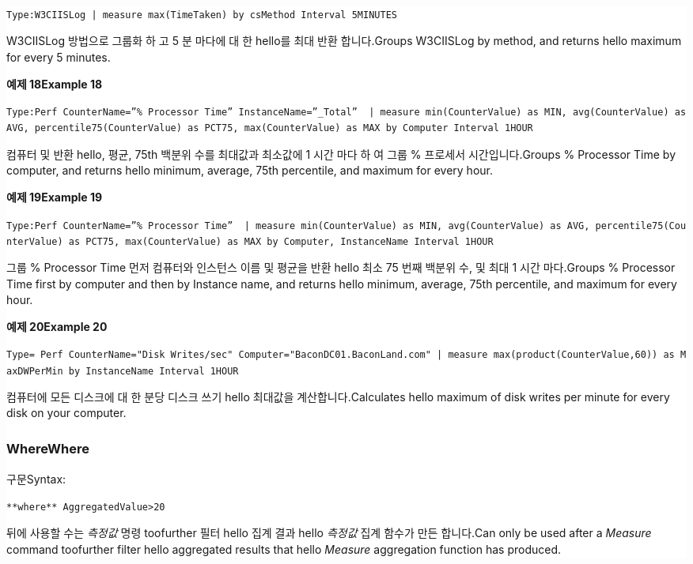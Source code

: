     Type:W3CIISLog | measure max(TimeTaken) by csMethod Interval 5MINUTES

<span data-ttu-id="ae7fe-339">W3CIISLog 방법으로 그룹화 하 고 5 분 마다에 대 한 hello를 최대 반환 합니다.</span><span class="sxs-lookup"><span data-stu-id="ae7fe-339">Groups W3CIISLog by method, and returns hello maximum for every 5 minutes.</span></span>

<span data-ttu-id="ae7fe-340">**예제 18**</span><span class="sxs-lookup"><span data-stu-id="ae7fe-340">**Example 18**</span></span>

```
Type:Perf CounterName=”% Processor Time” InstanceName=”_Total”  | measure min(CounterValue) as MIN, avg(CounterValue) as AVG, percentile75(CounterValue) as PCT75, max(CounterValue) as MAX by Computer Interval 1HOUR
```

<span data-ttu-id="ae7fe-341">컴퓨터 및 반환 hello, 평균, 75th 백분위 수를 최대값과 최소값에 1 시간 마다 하 여 그룹 % 프로세서 시간입니다.</span><span class="sxs-lookup"><span data-stu-id="ae7fe-341">Groups % Processor Time by computer, and returns hello minimum, average, 75th percentile, and maximum for every hour.</span></span>

<span data-ttu-id="ae7fe-342">**예제 19**</span><span class="sxs-lookup"><span data-stu-id="ae7fe-342">**Example 19**</span></span>

```
Type:Perf CounterName=”% Processor Time”  | measure min(CounterValue) as MIN, avg(CounterValue) as AVG, percentile75(CounterValue) as PCT75, max(CounterValue) as MAX by Computer, InstanceName Interval 1HOUR
```

<span data-ttu-id="ae7fe-343">그룹 % Processor Time 먼저 컴퓨터와 인스턴스 이름 및 평균을 반환 hello 최소 75 번째 백분위 수, 및 최대 1 시간 마다.</span><span class="sxs-lookup"><span data-stu-id="ae7fe-343">Groups % Processor Time first by computer and then by Instance name, and returns hello minimum, average, 75th percentile, and maximum for every hour.</span></span>

<span data-ttu-id="ae7fe-344">**예제 20**</span><span class="sxs-lookup"><span data-stu-id="ae7fe-344">**Example 20**</span></span>

```
Type= Perf CounterName="Disk Writes/sec" Computer="BaconDC01.BaconLand.com" | measure max(product(CounterValue,60)) as MaxDWPerMin by InstanceName Interval 1HOUR
```

<span data-ttu-id="ae7fe-345">컴퓨터에 모든 디스크에 대 한 분당 디스크 쓰기 hello 최대값을 계산합니다.</span><span class="sxs-lookup"><span data-stu-id="ae7fe-345">Calculates hello maximum of disk writes per minute for every disk on your computer.</span></span>

### <a name="where"></a><span data-ttu-id="ae7fe-346">Where</span><span class="sxs-lookup"><span data-stu-id="ae7fe-346">Where</span></span>
<span data-ttu-id="ae7fe-347">구문</span><span class="sxs-lookup"><span data-stu-id="ae7fe-347">Syntax:</span></span>

```
**where** AggregatedValue>20
```

<span data-ttu-id="ae7fe-348">뒤에 사용할 수는 *측정값* 명령 toofurther 필터 hello 집계 결과 hello *측정값* 집계 함수가 만든 합니다.</span><span class="sxs-lookup"><span data-stu-id="ae7fe-348">Can only be used after a *Measure* command toofurther filter hello aggregated results that hello *Measure* aggregation function has produced.</span></span>

